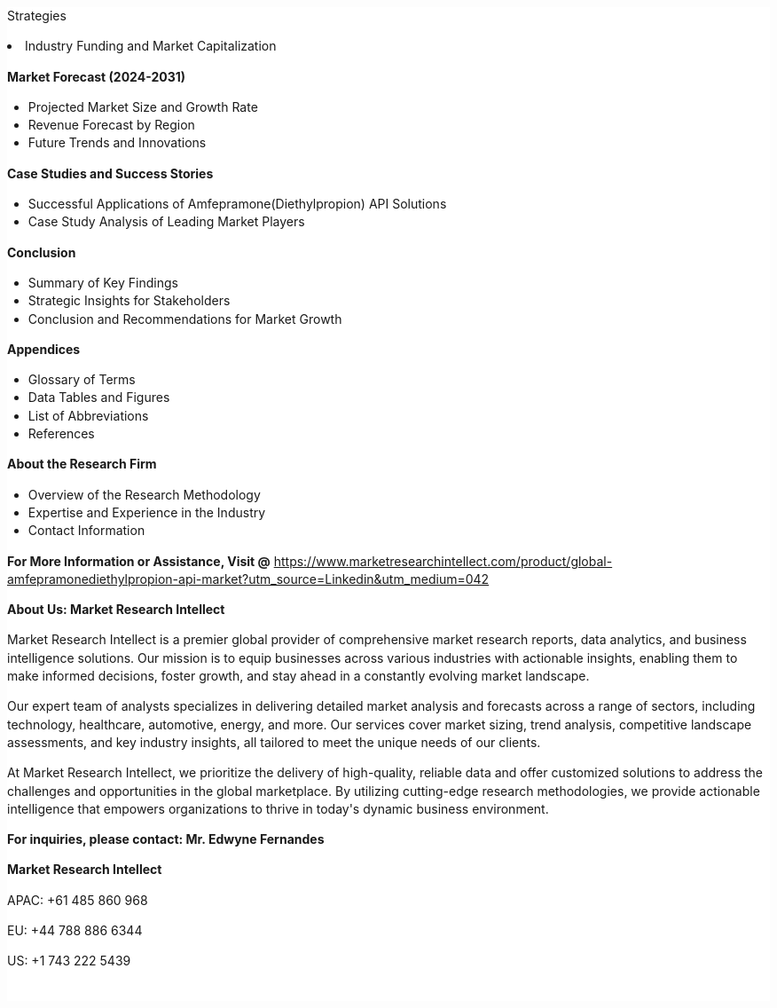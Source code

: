 Strategies</li><li>Industry Funding and Market Capitalization</li></ul><p><strong>Market Forecast (2024-2031)</strong></p><ul><li>Projected Market Size and Growth Rate</li><li>Revenue Forecast by Region</li><li>Future Trends and Innovations</li></ul><p><strong>Case Studies and Success Stories</strong></p><ul><li>Successful Applications of Amfepramone(Diethylpropion) API Solutions</li><li>Case Study Analysis of Leading Market Players</li></ul><p><strong>Conclusion</strong></p><ul><li>Summary of Key Findings</li><li>Strategic Insights for Stakeholders</li><li>Conclusion and Recommendations for Market Growth</li></ul><p><strong>Appendices</strong></p><ul><li>Glossary of Terms</li><li>Data Tables and Figures</li><li>List of Abbreviations</li><li>References</li></ul><p><strong>About the Research Firm</strong></p><ul><li>Overview of the Research Methodology</li><li>Expertise and Experience in the Industry</li><li>Contact Information</li></ul></div><div class="article-main__content" data-test-id="publishing-text-block"><p><span class="font-[700]"><strong>For More Information or Assistance, Visit @</strong>&nbsp;<a href="https://www.marketresearchintellect.com/product/global-amfepramonediethylpropion-api-market?utm_source=Linkedin&utm_medium=042">https://www.marketresearchintellect.com/product/global-amfepramonediethylpropion-api-market?utm_source=Linkedin&utm_medium=042</a></span></p><p><strong>About Us: Market Research Intellect</strong></p><p>Market Research Intellect is a premier global provider of comprehensive market research reports, data analytics, and business intelligence solutions. Our mission is to equip businesses across various industries with actionable insights, enabling them to make informed decisions, foster growth, and stay ahead in a constantly evolving market landscape.</p><p>Our expert team of analysts specializes in delivering detailed market analysis and forecasts across a range of sectors, including technology, healthcare, automotive, energy, and more. Our services cover market sizing, trend analysis, competitive landscape assessments, and key industry insights, all tailored to meet the unique needs of our clients.</p><p>At Market Research Intellect, we prioritize the delivery of high-quality, reliable data and offer customized solutions to address the challenges and opportunities in the global marketplace. By utilizing cutting-edge research methodologies, we provide actionable intelligence that empowers organizations to thrive in today's dynamic business environment.</p><p><strong>For inquiries, please contact: Mr. Edwyne Fernandes</strong></p><p><strong>Market Research Intellect</strong></p><p>APAC: +61 485 860 968</p><p>EU: +44 788 886 6344</p><p>US: +1 743 222 5439</p></div><div class="article-main__content" data-test-id="publishing-text-block">&nbsp;</div>
